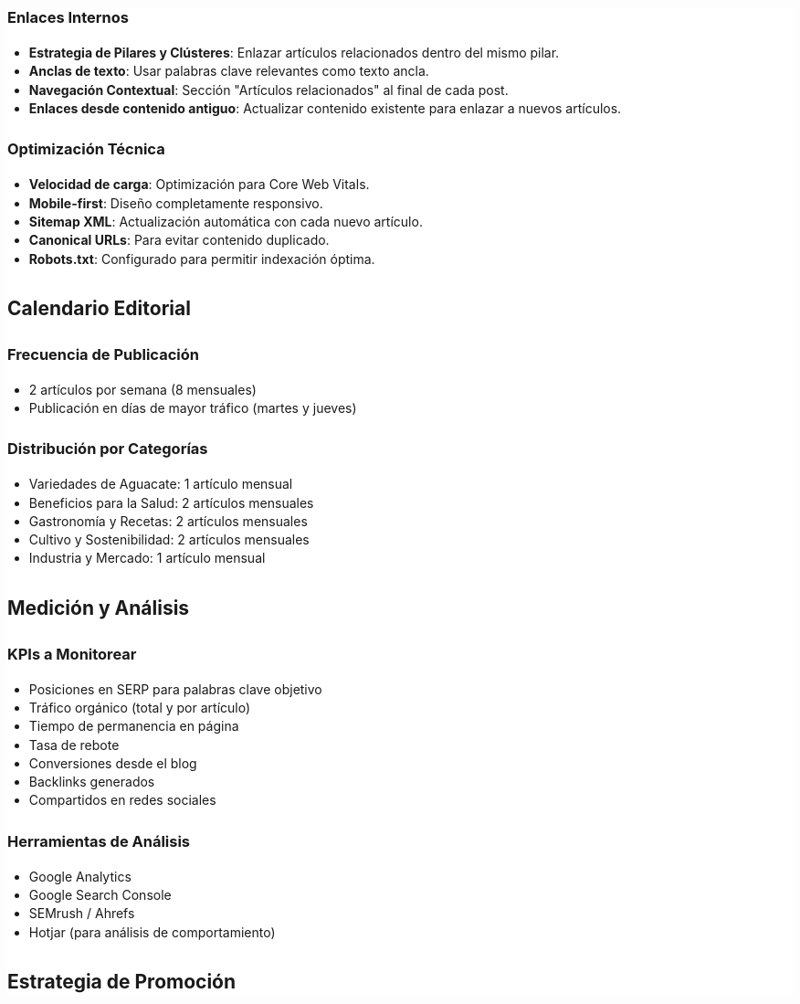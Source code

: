 ### Enlaces Internos

- **Estrategia de Pilares y Clústeres**: Enlazar artículos relacionados dentro del mismo pilar.
- **Anclas de texto**: Usar palabras clave relevantes como texto ancla.
- **Navegación Contextual**: Sección "Artículos relacionados" al final de cada post.
- **Enlaces desde contenido antiguo**: Actualizar contenido existente para enlazar a nuevos artículos.

### Optimización Técnica

- **Velocidad de carga**: Optimización para Core Web Vitals.
- **Mobile-first**: Diseño completamente responsivo.
- **Sitemap XML**: Actualización automática con cada nuevo artículo.
- **Canonical URLs**: Para evitar contenido duplicado.
- **Robots.txt**: Configurado para permitir indexación óptima.

## Calendario Editorial

### Frecuencia de Publicación
- 2 artículos por semana (8 mensuales)
- Publicación en días de mayor tráfico (martes y jueves)

### Distribución por Categorías
- Variedades de Aguacate: 1 artículo mensual
- Beneficios para la Salud: 2 artículos mensuales
- Gastronomía y Recetas: 2 artículos mensuales
- Cultivo y Sostenibilidad: 2 artículos mensuales
- Industria y Mercado: 1 artículo mensual

## Medición y Análisis

### KPIs a Monitorear
- Posiciones en SERP para palabras clave objetivo
- Tráfico orgánico (total y por artículo)
- Tiempo de permanencia en página
- Tasa de rebote
- Conversiones desde el blog
- Backlinks generados
- Compartidos en redes sociales

### Herramientas de Análisis
- Google Analytics
- Google Search Console
- SEMrush / Ahrefs
- Hotjar (para análisis de comportamiento)

## Estrategia de Promoción
